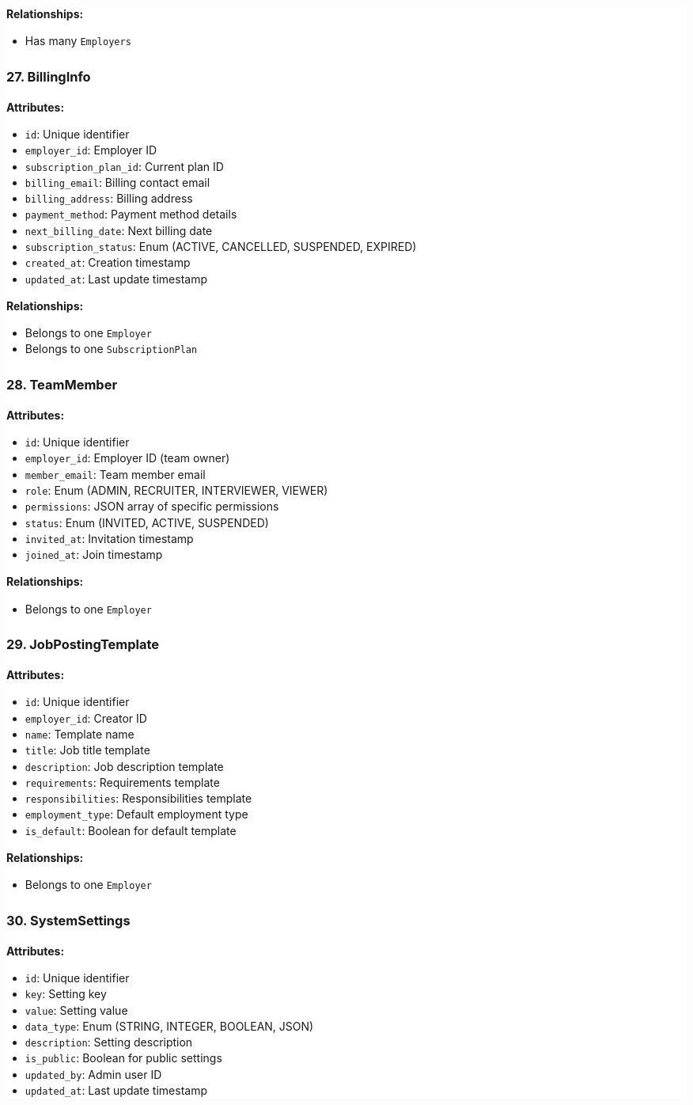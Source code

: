 **Relationships:**
- Has many `Employers`

### 27. BillingInfo
**Attributes:**
- `id`: Unique identifier
- `employer_id`: Employer ID
- `subscription_plan_id`: Current plan ID
- `billing_email`: Billing contact email
- `billing_address`: Billing address
- `payment_method`: Payment method details
- `next_billing_date`: Next billing date
- `subscription_status`: Enum (ACTIVE, CANCELLED, SUSPENDED, EXPIRED)
- `created_at`: Creation timestamp
- `updated_at`: Last update timestamp

**Relationships:**
- Belongs to one `Employer`
- Belongs to one `SubscriptionPlan`

### 28. TeamMember
**Attributes:**
- `id`: Unique identifier
- `employer_id`: Employer ID (team owner)
- `member_email`: Team member email
- `role`: Enum (ADMIN, RECRUITER, INTERVIEWER, VIEWER)
- `permissions`: JSON array of specific permissions
- `status`: Enum (INVITED, ACTIVE, SUSPENDED)
- `invited_at`: Invitation timestamp
- `joined_at`: Join timestamp

**Relationships:**
- Belongs to one `Employer`

### 29. JobPostingTemplate
**Attributes:**
- `id`: Unique identifier
- `employer_id`: Creator ID
- `name`: Template name
- `title`: Job title template
- `description`: Job description template
- `requirements`: Requirements template
- `responsibilities`: Responsibilities template
- `employment_type`: Default employment type
- `is_default`: Boolean for default template

**Relationships:**
- Belongs to one `Employer`

### 30. SystemSettings
**Attributes:**
- `id`: Unique identifier
- `key`: Setting key
- `value`: Setting value
- `data_type`: Enum (STRING, INTEGER, BOOLEAN, JSON)
- `description`: Setting description
- `is_public`: Boolean for public settings
- `updated_by`: Admin user ID
- `updated_at`: Last update timestamp
